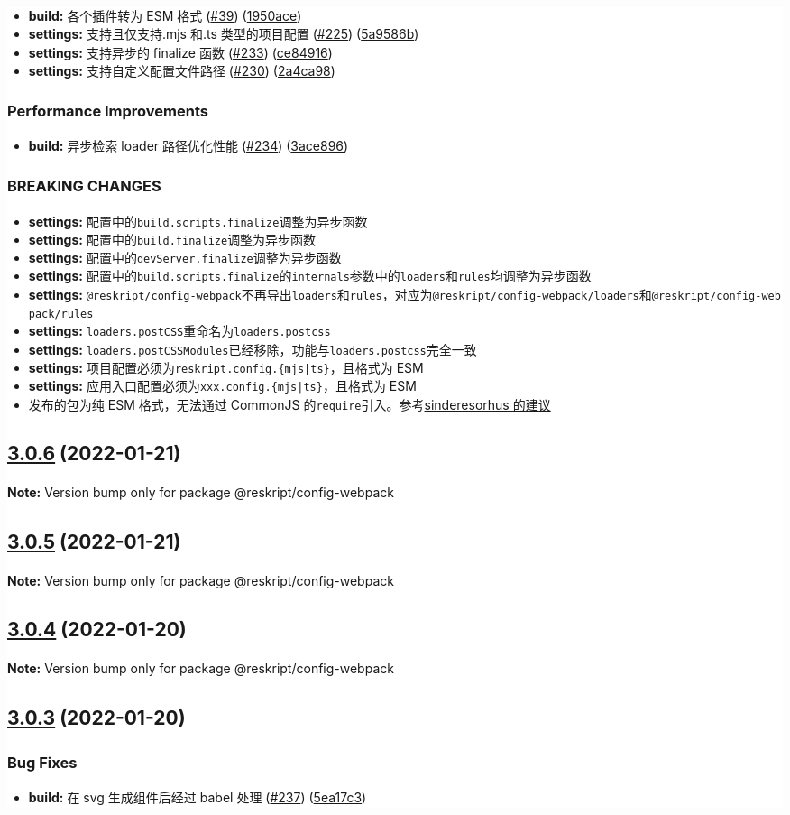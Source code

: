 - **build:** 各个插件转为 ESM 格式 ([#39](https://github.com/ecomfe/reskript/issues/39)) ([1950ace](https://github.com/ecomfe/reskript/commit/1950ace8c05d317b855a7f01b4680e54a011d61f))
- **settings:** 支持且仅支持.mjs 和.ts 类型的项目配置 ([#225](https://github.com/ecomfe/reskript/issues/225)) ([5a9586b](https://github.com/ecomfe/reskript/commit/5a9586b053f16d89a7b87b22dd6a4ca84d96edd2))
- **settings:** 支持异步的 finalize 函数 ([#233](https://github.com/ecomfe/reskript/issues/233)) ([ce84916](https://github.com/ecomfe/reskript/commit/ce84916af43c8cfb5e547788bf5dea0a8786a344))
- **settings:** 支持自定义配置文件路径 ([#230](https://github.com/ecomfe/reskript/issues/230)) ([2a4ca98](https://github.com/ecomfe/reskript/commit/2a4ca987ae7e193916ed8c7972dbcbff521b4863))

### Performance Improvements

- **build:** 异步检索 loader 路径优化性能 ([#234](https://github.com/ecomfe/reskript/issues/234)) ([3ace896](https://github.com/ecomfe/reskript/commit/3ace89660fac60986b5daa9c8a07d9cf4a6248c8))

### BREAKING CHANGES

- **settings:** 配置中的`build.scripts.finalize`调整为异步函数
- **settings:** 配置中的`build.finalize`调整为异步函数
- **settings:** 配置中的`devServer.finalize`调整为异步函数
- **settings:** 配置中的`build.scripts.finalize`的`internals`参数中的`loaders`和`rules`均调整为异步函数
- **settings:** `@reskript/config-webpack`不再导出`loaders`和`rules`，对应为`@reskript/config-webpack/loaders`和`@reskript/config-webpack/rules`
- **settings:** `loaders.postCSS`重命名为`loaders.postcss`
- **settings:** `loaders.postCSSModules`已经移除，功能与`loaders.postcss`完全一致
- **settings:** 项目配置必须为`reskript.config.{mjs|ts}`，且格式为 ESM
- **settings:** 应用入口配置必须为`xxx.config.{mjs|ts}`，且格式为 ESM
- 发布的包为纯 ESM 格式，无法通过 CommonJS 的`require`引入。参考[sinderesorhus 的建议](https://gist.github.com/sindresorhus/a39789f98801d908bbc7ff3ecc99d99c)

## [3.0.6](https://github.com/ecomfe/reskript/compare/v3.0.5...v3.0.6) (2022-01-21)

**Note:** Version bump only for package @reskript/config-webpack

## [3.0.5](https://github.com/ecomfe/reskript/compare/v3.0.4...v3.0.5) (2022-01-21)

**Note:** Version bump only for package @reskript/config-webpack

## [3.0.4](https://github.com/ecomfe/reskript/compare/v3.0.3...v3.0.4) (2022-01-20)

**Note:** Version bump only for package @reskript/config-webpack

## [3.0.3](https://github.com/ecomfe/reskript/compare/v3.0.2...v3.0.3) (2022-01-20)

### Bug Fixes

- **build:** 在 svg 生成组件后经过 babel 处理 ([#237](https://github.com/ecomfe/reskript/issues/237)) ([5ea17c3](https://github.com/ecomfe/reskript/commit/5ea17c380440e91e73584a9c871bbedb8d430e33))
